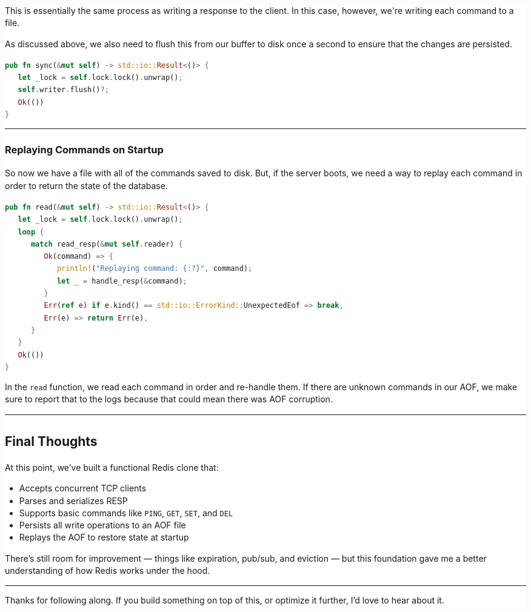 This is essentially the same process as writing a
response to the client.
In this case, however, we're writing each command to a file.

As discussed above, we also need to flush this from our buffer
to disk once a second to ensure that the changes are persisted.

```rust
pub fn sync(&mut self) -> std::io::Result<()> {
   let _lock = self.lock.lock().unwrap();
   self.writer.flush()?;
   Ok(())
}
```

---

### Replaying Commands on Startup

So now we have a file with all of the commands saved to disk.
But, if the server boots, we need a way to replay each command
in order to return the state of the database.

```rust
pub fn read(&mut self) -> std::io::Result<()> {
   let _lock = self.lock.lock().unwrap();
   loop {
      match read_resp(&mut self.reader) {
         Ok(command) => {
            println!("Replaying command: {:?}", command);
            let _ = handle_resp(&command);
         }
         Err(ref e) if e.kind() == std::io::ErrorKind::UnexpectedEof => break,
         Err(e) => return Err(e),
      }
   }
   Ok(())
}
```

In the `read` function, we read each command in order
and re-handle them.
If there are unknown commands in our AOF, we make sure
to report that to the logs because that could mean
there was AOF corruption.

---

## Final Thoughts

At this point, we’ve built a functional Redis clone that:

* Accepts concurrent TCP clients
* Parses and serializes RESP
* Supports basic commands like `PING`, `GET`, `SET`, and `DEL`
* Persists all write operations to an AOF file
* Replays the AOF to restore state at startup

There’s still room for improvement — things like expiration,
pub/sub, and eviction — but this foundation gave me a better
understanding of how Redis works under the hood.

---

Thanks for following along.
If you build something on top of this, or optimize it further,
I’d love to hear about it.
